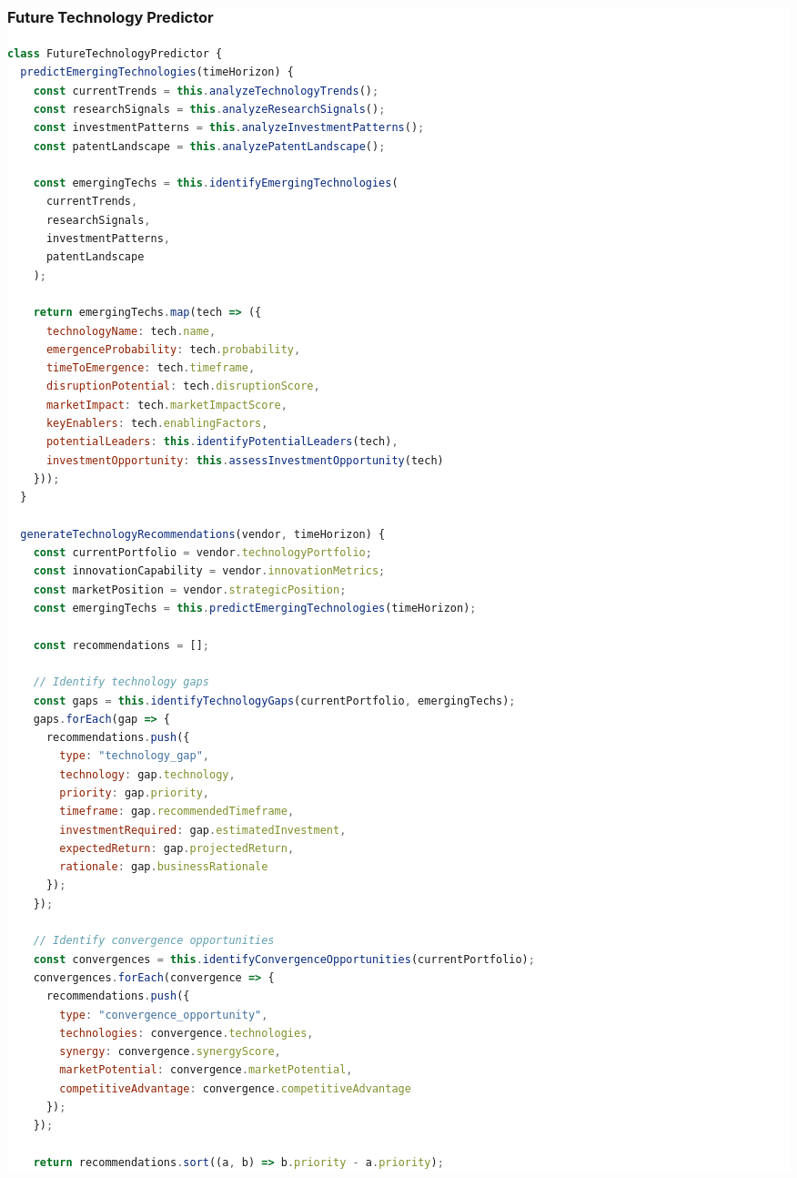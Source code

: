 ### Future Technology Predictor
```javascript
class FutureTechnologyPredictor {
  predictEmergingTechnologies(timeHorizon) {
    const currentTrends = this.analyzeTechnologyTrends();
    const researchSignals = this.analyzeResearchSignals();
    const investmentPatterns = this.analyzeInvestmentPatterns();
    const patentLandscape = this.analyzePatentLandscape();
    
    const emergingTechs = this.identifyEmergingTechnologies(
      currentTrends,
      researchSignals,
      investmentPatterns,
      patentLandscape
    );
    
    return emergingTechs.map(tech => ({
      technologyName: tech.name,
      emergenceProbability: tech.probability,
      timeToEmergence: tech.timeframe,
      disruptionPotential: tech.disruptionScore,
      marketImpact: tech.marketImpactScore,
      keyEnablers: tech.enablingFactors,
      potentialLeaders: this.identifyPotentialLeaders(tech),
      investmentOpportunity: this.assessInvestmentOpportunity(tech)
    }));
  }
  
  generateTechnologyRecommendations(vendor, timeHorizon) {
    const currentPortfolio = vendor.technologyPortfolio;
    const innovationCapability = vendor.innovationMetrics;
    const marketPosition = vendor.strategicPosition;
    const emergingTechs = this.predictEmergingTechnologies(timeHorizon);
    
    const recommendations = [];
    
    // Identify technology gaps
    const gaps = this.identifyTechnologyGaps(currentPortfolio, emergingTechs);
    gaps.forEach(gap => {
      recommendations.push({
        type: "technology_gap",
        technology: gap.technology,
        priority: gap.priority,
        timeframe: gap.recommendedTimeframe,
        investmentRequired: gap.estimatedInvestment,
        expectedReturn: gap.projectedReturn,
        rationale: gap.businessRationale
      });
    });
    
    // Identify convergence opportunities
    const convergences = this.identifyConvergenceOpportunities(currentPortfolio);
    convergences.forEach(convergence => {
      recommendations.push({
        type: "convergence_opportunity",
        technologies: convergence.technologies,
        synergy: convergence.synergyScore,
        marketPotential: convergence.marketPotential,
        competitiveAdvantage: convergence.competitiveAdvantage
      });
    });
    
    return recommendations.sort((a, b) => b.priority - a.priority);
```